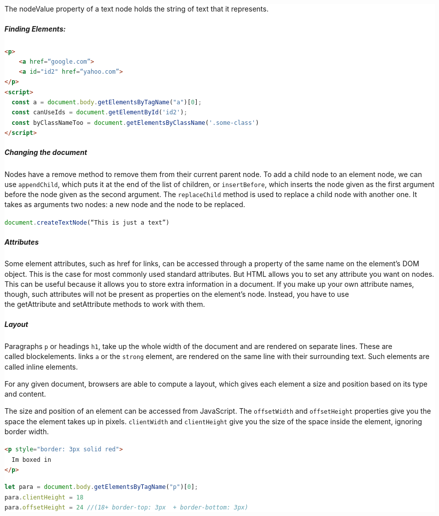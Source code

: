 The nodeValue property of a text node holds the string of text that it represents.

##### Finding Elements:
```html
<p> 
	<a href=“google.com”> 
	<a id="id2" href=“yahoo.com”>
</p>
<script>
  const a = document.body.getElementsByTagName("a")[0];
  const canUseIds = document.getElementById('id2');
  const byClassNameToo = document.getElementsByClassName('.some-class')
</script>
```


##### Changing the document

Nodes have a remove method to remove them from their current parent node. To add a child node to an element node, we can use `appendChild`, which puts it at the end of the list of children, or `insertBefore`, which inserts the node given as the first argument before the node given as the second argument. The `replaceChild` method is used to replace a child node with another one. It takes as arguments two nodes: a new node and the node to be replaced. 

```javascript
document.createTextNode(“This is just a text”)
```

##### Attributes

Some element attributes, such as href for links, can be accessed through a property of the same name on the element’s DOM object. This is the case for most commonly used standard attributes.
But HTML allows you to set any attribute you want on nodes. This can be useful because it allows you to store extra information in a document. If you make up your own attribute names, though, such attributes will not be present as properties on the element’s node. Instead, you have to use the getAttribute and setAttribute methods to work with them.

##### Layout

Paragraphs `p` or headings `h1`, take up the whole width of the document and are rendered on separate lines. These are called blockelements. links `a` or the `strong` element, are rendered on the same line with their surrounding text. Such elements are called inline elements.

For any given document, browsers are able to compute a layout, which gives each element a size and position based on its type and content. 

The size and position of an element can be accessed from JavaScript. The `offsetWidth` and `offsetHeight` properties give you the space the element takes up in pixels. `clientWidth` and `clientHeight` give you the size of the space inside the element, ignoring border width.
```html 
<p style="border: 3px solid red">
  Im boxed in
</p>
  ```

```javascript
let para = document.body.getElementsByTagName("p")[0];
para.clientHeight = 18
para.offsetHeight = 24 //(18+ border-top: 3px  + border-bottom: 3px)
  ```
